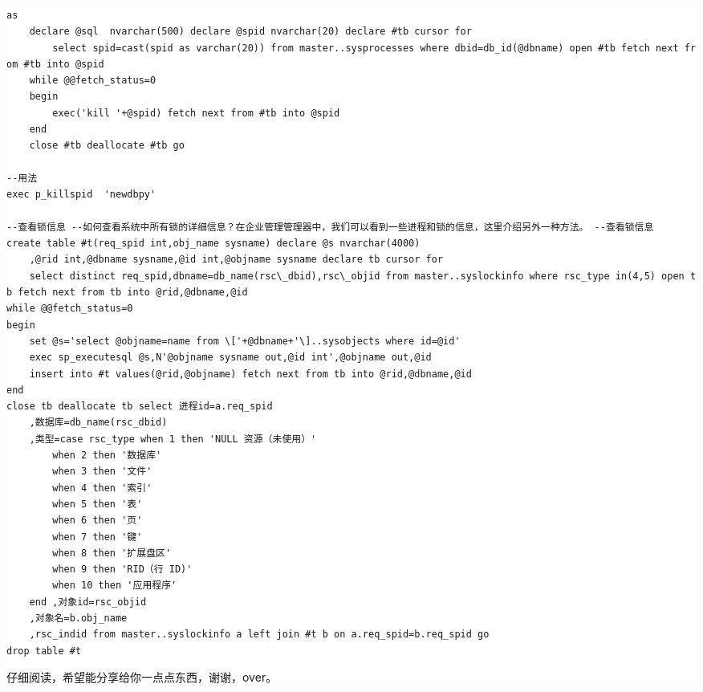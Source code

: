 ```
as  
    declare @sql  nvarchar(500) declare @spid nvarchar(20) declare #tb cursor for
        select spid=cast(spid as varchar(20)) from master..sysprocesses where dbid=db_id(@dbname) open #tb fetch next from #tb into @spid
    while @@fetch_status=0
    begin  
        exec('kill '+@spid) fetch next from #tb into @spid
    end  
    close #tb deallocate #tb go

--用法 
exec p_killspid  'newdbpy' 

--查看锁信息 --如何查看系统中所有锁的详细信息？在企业管理管理器中，我们可以看到一些进程和锁的信息，这里介绍另外一种方法。 --查看锁信息
create table #t(req_spid int,obj_name sysname) declare @s nvarchar(4000)
    ,@rid int,@dbname sysname,@id int,@objname sysname declare tb cursor for 
    select distinct req_spid,dbname=db_name(rsc\_dbid),rsc\_objid from master..syslockinfo where rsc_type in(4,5) open tb fetch next from tb into @rid,@dbname,@id
while @@fetch_status=0
begin
    set @s='select @objname=name from \['+@dbname+'\]..sysobjects where id=@id'
    exec sp_executesql @s,N'@objname sysname out,@id int',@objname out,@id
    insert into #t values(@rid,@objname) fetch next from tb into @rid,@dbname,@id
end
close tb deallocate tb select 进程id=a.req_spid
    ,数据库=db_name(rsc_dbid)
    ,类型=case rsc_type when 1 then 'NULL 资源（未使用）'
        when 2 then '数据库'
        when 3 then '文件'
        when 4 then '索引'
        when 5 then '表'
        when 6 then '页'
        when 7 then '键'
        when 8 then '扩展盘区'
        when 9 then 'RID（行 ID)'
        when 10 then '应用程序'
    end ,对象id=rsc_objid
    ,对象名=b.obj_name
    ,rsc_indid from master..syslockinfo a left join #t b on a.req_spid=b.req_spid go
drop table #t
```

仔细阅读，希望能分享给你一点点东西，谢谢，over。
